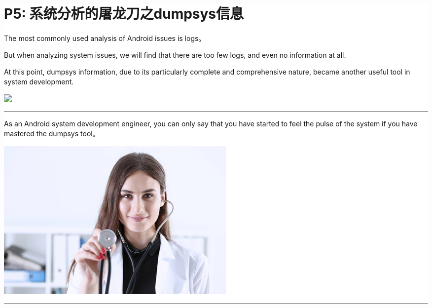 # P5: 系统分析的屠龙刀之dumpsys信息

The most commonly used analysis of Android issues is logs。

But when analyzing system issues, we will find that there are too few logs, and even no information at all.

At this point, dumpsys information, due to its particularly complete and comprehensive nature, became another useful tool  in system development.


<img src="..\Images\log_sword.png">

---

As an Android system development engineer, you can only say that you have started to feel the pulse of the system if you have mastered the dumpsys tool。

<img src="mai_bo.png">

---
